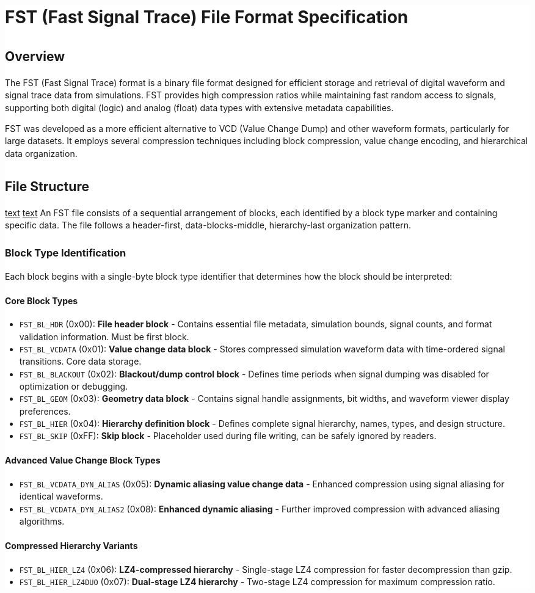 # FST (Fast Signal Trace) File Format Specification

## Overview

The FST (Fast Signal Trace) format is a binary file format designed for efficient storage and retrieval of digital waveform and signal trace data from simulations. FST provides high compression ratios while maintaining fast random access to signals, supporting both digital (logic) and analog (float) data types with extensive metadata capabilities.

FST was developed as a more efficient alternative to VCD (Value Change Dump) and other waveform formats, particularly for large datasets. It employs several compression techniques including block compression, value change encoding, and hierarchical data organization.

## File Structure
[text](fstapi.c) [text](fstapi.h)
An FST file consists of a sequential arrangement of blocks, each identified by a block type marker and containing specific data. The file follows a header-first, data-blocks-middle, hierarchy-last organization pattern.

### Block Type Identification

Each block begins with a single-byte block type identifier that determines how the block should be interpreted:

#### Core Block Types
- `FST_BL_HDR` (0x00): **File header block** - Contains essential file metadata, simulation bounds, signal counts, and format validation information. Must be first block.
- `FST_BL_VCDATA` (0x01): **Value change data block** - Stores compressed simulation waveform data with time-ordered signal transitions. Core data storage.
- `FST_BL_BLACKOUT` (0x02): **Blackout/dump control block** - Defines time periods when signal dumping was disabled for optimization or debugging.
- `FST_BL_GEOM` (0x03): **Geometry data block** - Contains signal handle assignments, bit widths, and waveform viewer display preferences.
- `FST_BL_HIER` (0x04): **Hierarchy definition block** - Defines complete signal hierarchy, names, types, and design structure.
- `FST_BL_SKIP` (0xFF): **Skip block** - Placeholder used during file writing, can be safely ignored by readers.

#### Advanced Value Change Block Types
- `FST_BL_VCDATA_DYN_ALIAS` (0x05): **Dynamic aliasing value change data** - Enhanced compression using signal aliasing for identical waveforms.
- `FST_BL_VCDATA_DYN_ALIAS2` (0x08): **Enhanced dynamic aliasing** - Further improved compression with advanced aliasing algorithms.

#### Compressed Hierarchy Variants
- `FST_BL_HIER_LZ4` (0x06): **LZ4-compressed hierarchy** - Single-stage LZ4 compression for faster decompression than gzip.
- `FST_BL_HIER_LZ4DUO` (0x07): **Dual-stage LZ4 hierarchy** - Two-stage LZ4 compression for maximum compression ratio.
